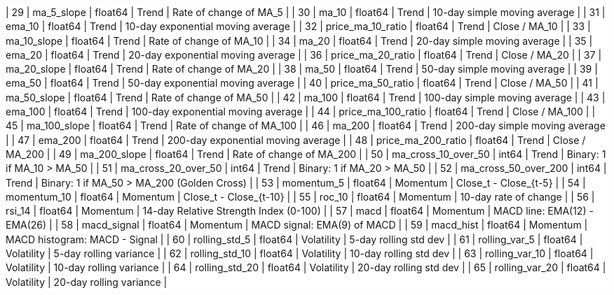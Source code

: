 | 29 | ma_5_slope | float64 | Trend | Rate of change of MA_5 |
| 30 | ma_10 | float64 | Trend | 10-day simple moving average |
| 31 | ema_10 | float64 | Trend | 10-day exponential moving average |
| 32 | price_ma_10_ratio | float64 | Trend | Close / MA_10 |
| 33 | ma_10_slope | float64 | Trend | Rate of change of MA_10 |
| 34 | ma_20 | float64 | Trend | 20-day simple moving average |
| 35 | ema_20 | float64 | Trend | 20-day exponential moving average |
| 36 | price_ma_20_ratio | float64 | Trend | Close / MA_20 |
| 37 | ma_20_slope | float64 | Trend | Rate of change of MA_20 |
| 38 | ma_50 | float64 | Trend | 50-day simple moving average |
| 39 | ema_50 | float64 | Trend | 50-day exponential moving average |
| 40 | price_ma_50_ratio | float64 | Trend | Close / MA_50 |
| 41 | ma_50_slope | float64 | Trend | Rate of change of MA_50 |
| 42 | ma_100 | float64 | Trend | 100-day simple moving average |
| 43 | ema_100 | float64 | Trend | 100-day exponential moving average |
| 44 | price_ma_100_ratio | float64 | Trend | Close / MA_100 |
| 45 | ma_100_slope | float64 | Trend | Rate of change of MA_100 |
| 46 | ma_200 | float64 | Trend | 200-day simple moving average |
| 47 | ema_200 | float64 | Trend | 200-day exponential moving average |
| 48 | price_ma_200_ratio | float64 | Trend | Close / MA_200 |
| 49 | ma_200_slope | float64 | Trend | Rate of change of MA_200 |
| 50 | ma_cross_10_over_50 | int64 | Trend | Binary: 1 if MA_10 > MA_50 |
| 51 | ma_cross_20_over_50 | int64 | Trend | Binary: 1 if MA_20 > MA_50 |
| 52 | ma_cross_50_over_200 | int64 | Trend | Binary: 1 if MA_50 > MA_200 (Golden Cross) |
| 53 | momentum_5 | float64 | Momentum | Close_t - Close_{t-5} |
| 54 | momentum_10 | float64 | Momentum | Close_t - Close_{t-10} |
| 55 | roc_10 | float64 | Momentum | 10-day rate of change |
| 56 | rsi_14 | float64 | Momentum | 14-day Relative Strength Index (0-100) |
| 57 | macd | float64 | Momentum | MACD line: EMA(12) - EMA(26) |
| 58 | macd_signal | float64 | Momentum | MACD signal: EMA(9) of MACD |
| 59 | macd_hist | float64 | Momentum | MACD histogram: MACD - Signal |
| 60 | rolling_std_5 | float64 | Volatility | 5-day rolling std dev |
| 61 | rolling_var_5 | float64 | Volatility | 5-day rolling variance |
| 62 | rolling_std_10 | float64 | Volatility | 10-day rolling std dev |
| 63 | rolling_var_10 | float64 | Volatility | 10-day rolling variance |
| 64 | rolling_std_20 | float64 | Volatility | 20-day rolling std dev |
| 65 | rolling_var_20 | float64 | Volatility | 20-day rolling variance |